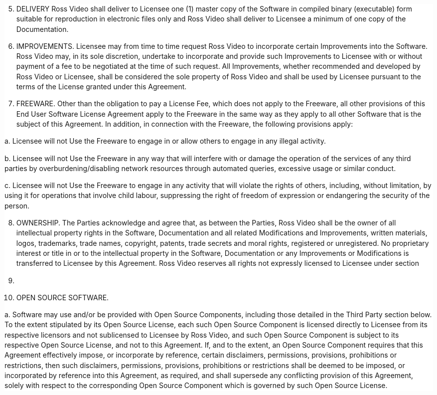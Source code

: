 5.	DELIVERY Ross Video shall deliver to Licensee one (1) master copy of the 
Software in compiled binary (executable) form suitable for reproduction in 
electronic files only and Ross Video shall deliver to Licensee a minimum of one 
copy of the Documentation.

6.	IMPROVEMENTS. Licensee may from time to time request Ross Video to 
incorporate certain Improvements into the Software. Ross Video may, in its sole 
discretion, undertake to incorporate and provide such Improvements to Licensee 
with or without payment of a fee to be negotiated at the time of such request. 
All Improvements, whether recommended and developed by Ross Video or Licensee, 
shall be considered the sole property of Ross Video and shall be used by 
Licensee pursuant to the terms of the License granted under this Agreement.  

7.	FREEWARE.  Other than the obligation to pay a License Fee, which does not 
apply to the Freeware, all other provisions of this End User Software License 
Agreement apply to the Freeware in the same way as they apply to all other 
Software that is the subject of this Agreement.  In addition, in connection 
with the Freeware, the following provisions apply:

a.	Licensee will not Use the Freeware to engage in or allow others to engage 
in any illegal activity.

b.	Licensee will not Use the Freeware in any way that will interfere with or 
damage the operation of the services of any third parties by 
overburdening/disabling network resources through automated queries, excessive 
usage or similar conduct.

c.	Licensee will not Use the Freeware to engage in any activity that will 
violate the rights of others, including, without limitation, by using it for 
operations that involve child labour, suppressing the right of freedom of 
expression or endangering the security of the person.

8.	OWNERSHIP. The Parties acknowledge and agree that, as between the Parties, 
Ross Video shall be the owner of all intellectual property rights in the 
Software, Documentation and all related Modifications and Improvements, written 
materials, logos, trademarks, trade names, copyright, patents, trade secrets 
and moral rights, registered or unregistered. No proprietary interest or title 
in or to the intellectual property in the Software, Documentation or any 
Improvements or Modifications is transferred to Licensee by this Agreement. 
Ross Video reserves all rights not expressly licensed to Licensee under section 
3. 

9.	OPEN SOURCE SOFTWARE.

a.	Software may use and/or be provided with Open Source Components, including 
those detailed in the Third Party section below. To the extent stipulated by 
its Open Source License, each such Open Source Component is licensed directly 
to Licensee from its respective licensors and not sublicensed to Licensee by 
Ross Video, and such Open Source Component is subject to its respective Open 
Source License, and not to this Agreement. If, and to the extent, an Open 
Source Component requires that this Agreement effectively impose, or 
incorporate by reference, certain disclaimers, permissions, provisions, 
prohibitions or restrictions, then such disclaimers, permissions, provisions, 
prohibitions or restrictions shall be deemed to be imposed, or incorporated by 
reference into this Agreement, as required, and shall supersede any conflicting 
provision of this Agreement, solely with respect to the corresponding Open 
Source Component which is governed by such Open Source License.
